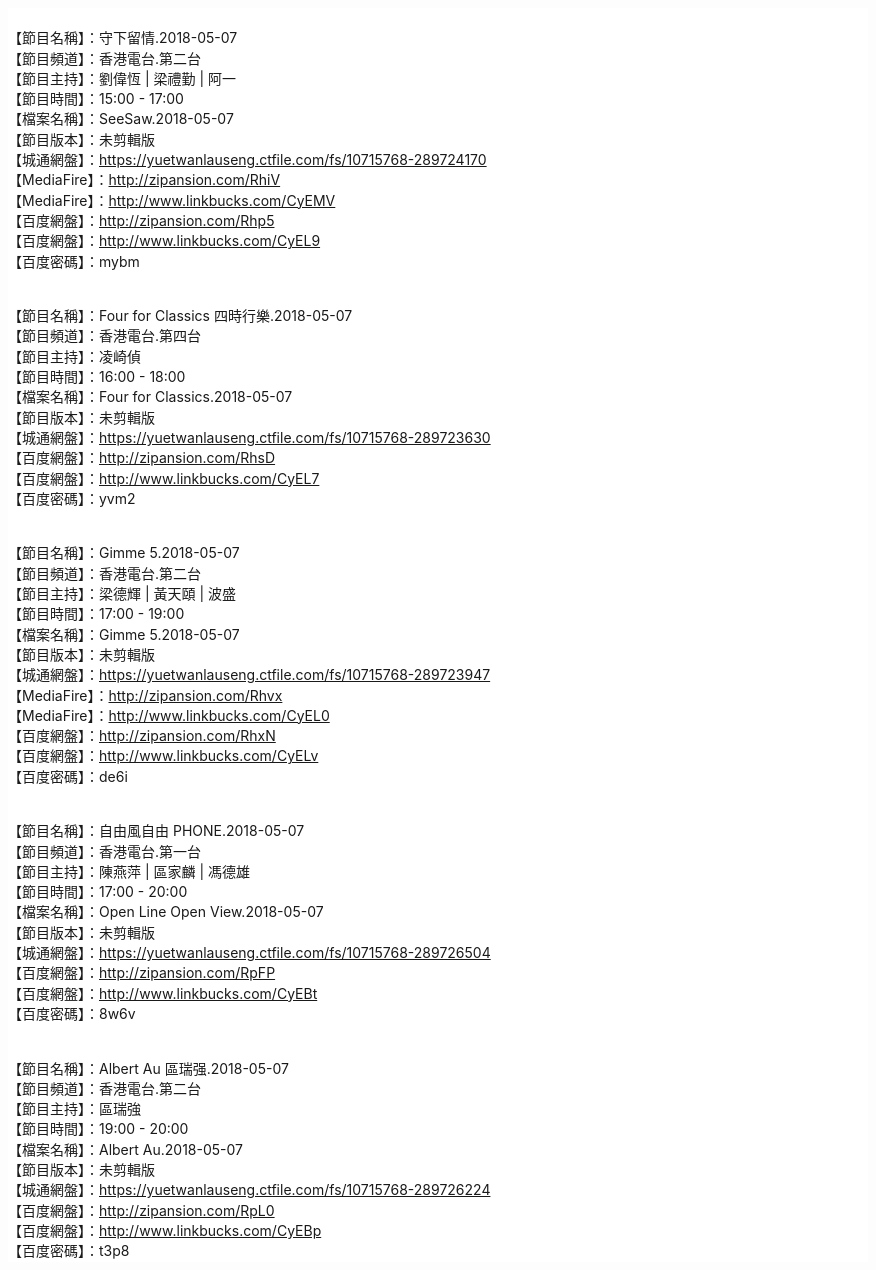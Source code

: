 <br>【節目名稱】：守下留情.2018-05-07
<br>【節目頻道】：香港電台.第二台
<br>【節目主持】：劉偉恆 | 梁禮勤 | 阿一
<br>【節目時間】：15:00 - 17:00
<br>【檔案名稱】：SeeSaw.2018-05-07
<br>【節目版本】：未剪輯版
<br>【城通網盤】：https://yuetwanlauseng.ctfile.com/fs/10715768-289724170
<br>【MediaFire】：http://zipansion.com/RhiV
<br>【MediaFire】：http://www.linkbucks.com/CyEMV
<br>【百度網盤】：http://zipansion.com/Rhp5
<br>【百度網盤】：http://www.linkbucks.com/CyEL9
<br>【百度密碼】：mybm

<br>【節目名稱】：Four for Classics 四時行樂.2018-05-07
<br>【節目頻道】：香港電台.第四台
<br>【節目主持】：凌崎偵
<br>【節目時間】：16:00 - 18:00
<br>【檔案名稱】：Four for Classics.2018-05-07
<br>【節目版本】：未剪輯版
<br>【城通網盤】：https://yuetwanlauseng.ctfile.com/fs/10715768-289723630
<br>【百度網盤】：http://zipansion.com/RhsD
<br>【百度網盤】：http://www.linkbucks.com/CyEL7
<br>【百度密碼】：yvm2

<br>【節目名稱】：Gimme 5.2018-05-07
<br>【節目頻道】：香港電台.第二台
<br>【節目主持】：梁德輝 | 黃天頤 | 波盛
<br>【節目時間】：17:00 - 19:00
<br>【檔案名稱】：Gimme 5.2018-05-07
<br>【節目版本】：未剪輯版
<br>【城通網盤】：https://yuetwanlauseng.ctfile.com/fs/10715768-289723947
<br>【MediaFire】：http://zipansion.com/Rhvx
<br>【MediaFire】：http://www.linkbucks.com/CyEL0
<br>【百度網盤】：http://zipansion.com/RhxN
<br>【百度網盤】：http://www.linkbucks.com/CyELv
<br>【百度密碼】：de6i

<br>【節目名稱】：自由風自由 PHONE.2018-05-07
<br>【節目頻道】：香港電台.第一台
<br>【節目主持】：陳燕萍 | 區家麟 | 馮德雄
<br>【節目時間】：17:00 - 20:00
<br>【檔案名稱】：Open Line Open View.2018-05-07
<br>【節目版本】：未剪輯版
<br>【城通網盤】：https://yuetwanlauseng.ctfile.com/fs/10715768-289726504
<br>【百度網盤】：http://zipansion.com/RpFP
<br>【百度網盤】：http://www.linkbucks.com/CyEBt
<br>【百度密碼】：8w6v

<br>【節目名稱】：Albert Au 區瑞强.2018-05-07
<br>【節目頻道】：香港電台.第二台
<br>【節目主持】：區瑞強
<br>【節目時間】：19:00 - 20:00
<br>【檔案名稱】：Albert Au.2018-05-07
<br>【節目版本】：未剪輯版
<br>【城通網盤】：https://yuetwanlauseng.ctfile.com/fs/10715768-289726224
<br>【百度網盤】：http://zipansion.com/RpL0
<br>【百度網盤】：http://www.linkbucks.com/CyEBp
<br>【百度密碼】：t3p8
